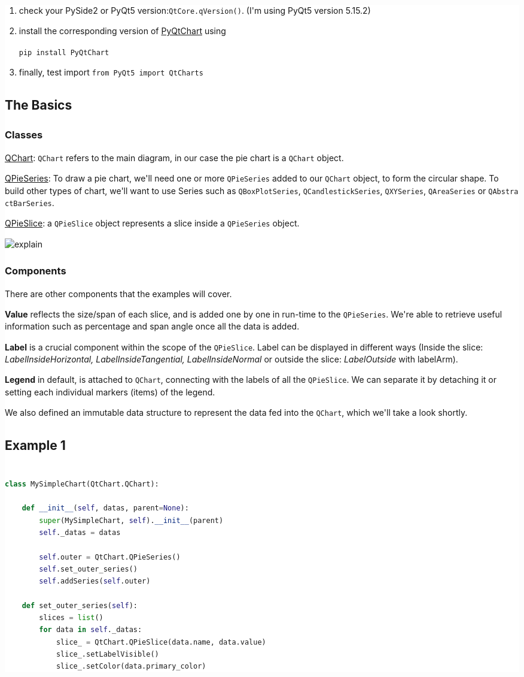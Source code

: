 1. check your PySide2 or PyQt5 version:`QtCore.qVersion()`. (I'm using PyQt5 version 5.15.2)

2. install the corresponding version of [PyQtChart](https://pypi.org/project/PyQtChart/) using 
    ```commandline
    pip install PyQtChart
    ```

3. finally, test import `from PyQt5 import QtCharts`

## The Basics

### Classes

[QChart](https://doc.qt.io/qt-5/qchart.html):
`QChart` refers to the main diagram, in our case the pie chart is a `QChart` object.

[QPieSeries](https://doc.qt.io/qt-5/qpieseries.html):
To draw a pie chart, we'll need one or more `QPieSeries` added to our `QChart` object,
to form the circular shape. To build other types of chart, we'll want to use
Series such as `QBoxPlotSeries`, `QCandlestickSeries`, 
`QXYSeries`, `QAreaSeries` or `QAbstractBarSeries`.

[QPieSlice](https://doc.qt.io/qt-5/qpieslice.html):
a `QPieSlice` object represents a slice inside a `QPieSeries` object.

![explain](https://i.imgur.com/vxQHPEz.jpg)

### Components

There are other components that the examples will cover.

**Value** reflects the size/span of each slice, and is added one by one in run-time
to the `QPieSeries`. We're able to retrieve useful information such
as percentage and span angle once all the data is added.

**Label** is a crucial component within the scope of the `QPieSlice`. 
Label can be displayed in different ways (Inside the slice: _LabelInsideHorizontal, LabelInsideTangential, LabelInsideNormal_
or outside the slice: _LabelOutside_ with labelArm).

**Legend** in default, is attached to `QChart`, connecting with the labels of
all the `QPieSlice`. We can separate it by detaching it or setting each individual
markers (items) of the legend.

We also defined an immutable data structure to represent the data fed
into the `QChart`, which we'll take a look shortly.

## Example 1

```python

class MySimpleChart(QtChart.QChart):

    def __init__(self, datas, parent=None):
        super(MySimpleChart, self).__init__(parent)
        self._datas = datas

        self.outer = QtChart.QPieSeries()
        self.set_outer_series()
        self.addSeries(self.outer)

    def set_outer_series(self):
        slices = list()
        for data in self._datas:
            slice_ = QtChart.QPieSlice(data.name, data.value)
            slice_.setLabelVisible()
            slice_.setColor(data.primary_color)
```